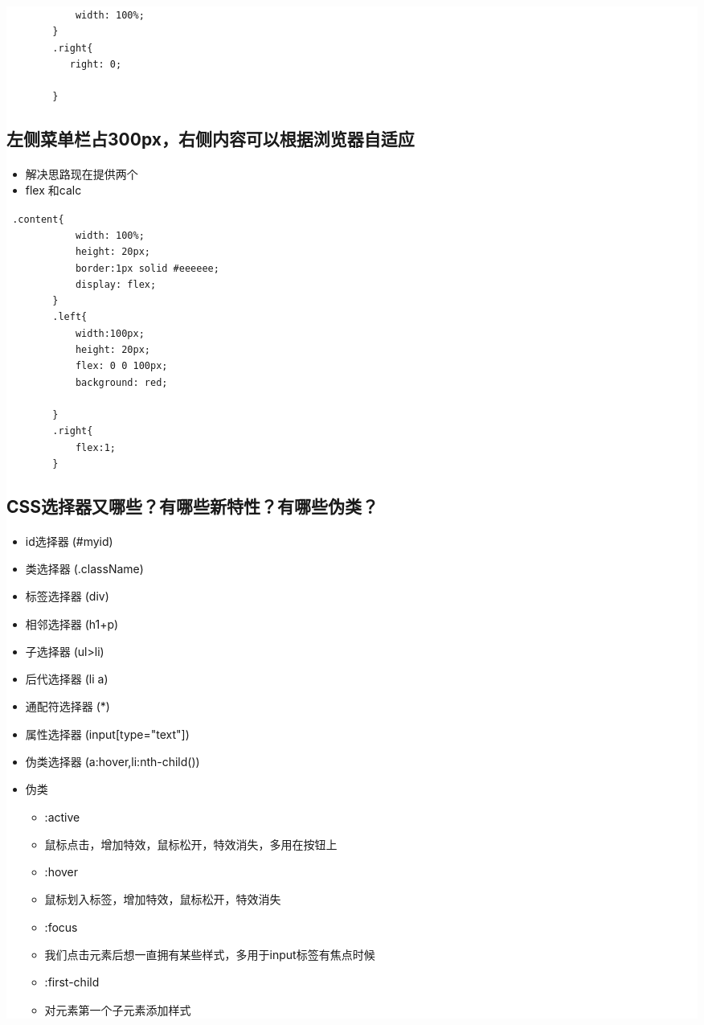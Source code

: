```
            width: 100%;
        }
        .right{
           right: 0;

        }
```
## 左侧菜单栏占300px，右侧内容可以根据浏览器自适应
- 解决思路现在提供两个
- flex 和calc

```
 .content{
            width: 100%;
            height: 20px;
            border:1px solid #eeeeee;
            display: flex;
        }
        .left{
            width:100px;
            height: 20px;
            flex: 0 0 100px;
            background: red;

        }
        .right{
            flex:1;
        }

```
## CSS选择器又哪些？有哪些新特性？有哪些伪类？
- id选择器 (#myid)
- 类选择器 (.className)
- 标签选择器  (div)
- 相邻选择器  (h1+p)
- 子选择器   (ul>li)
- 后代选择器  (li a)
- 通配符选择器  (*)
- 属性选择器   (input[type="text"])
- 伪类选择器  (a:hover,li:nth-child())

- 伪类
  - :active 
  - 鼠标点击，增加特效，鼠标松开，特效消失，多用在按钮上
  - :hover
  - 鼠标划入标签，增加特效，鼠标松开，特效消失
  - :focus
  - 我们点击元素后想一直拥有某些样式，多用于input标签有焦点时候
  
  - :first-child
  - 对元素第一个子元素添加样式
  